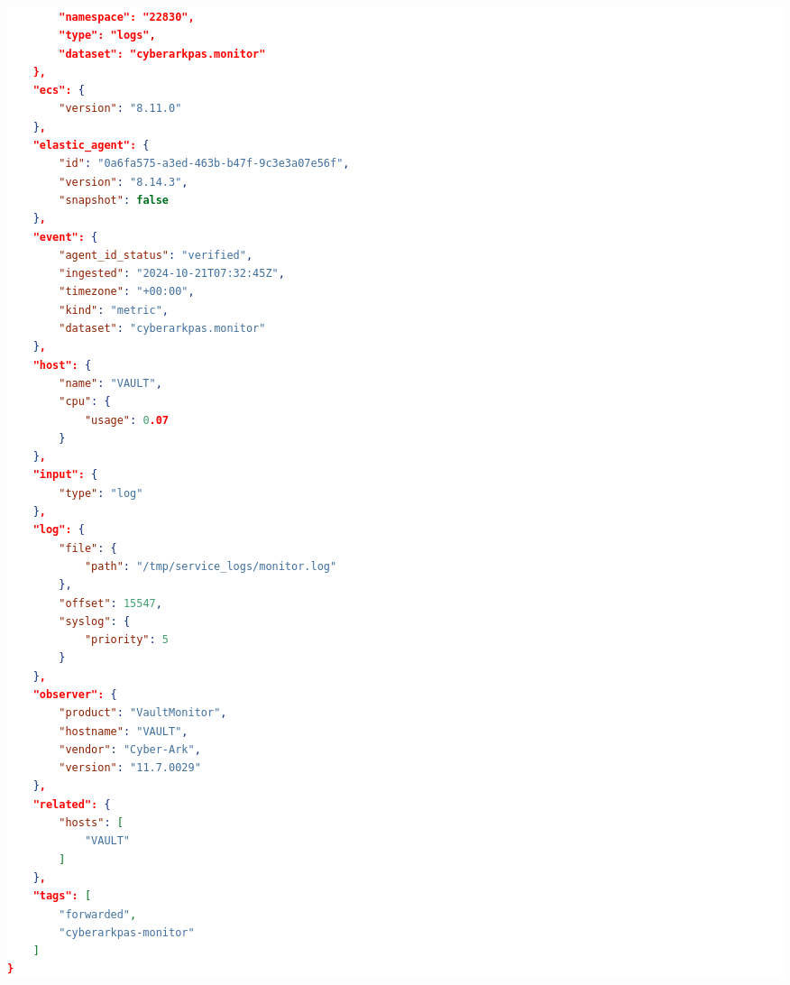 ```json
        "namespace": "22830",
        "type": "logs",
        "dataset": "cyberarkpas.monitor"
    },
    "ecs": {
        "version": "8.11.0"
    },
    "elastic_agent": {
        "id": "0a6fa575-a3ed-463b-b47f-9c3e3a07e56f",
        "version": "8.14.3",
        "snapshot": false
    },
    "event": {
        "agent_id_status": "verified",
        "ingested": "2024-10-21T07:32:45Z",
        "timezone": "+00:00",
        "kind": "metric",
        "dataset": "cyberarkpas.monitor"
    },
    "host": {
        "name": "VAULT",
        "cpu": {
            "usage": 0.07
        }
    },
    "input": {
        "type": "log"
    },
    "log": {
        "file": {
            "path": "/tmp/service_logs/monitor.log"
        },
        "offset": 15547,
        "syslog": {
            "priority": 5
        }
    },
    "observer": {
        "product": "VaultMonitor",
        "hostname": "VAULT",
        "vendor": "Cyber-Ark",
        "version": "11.7.0029"
    },
    "related": {
        "hosts": [
            "VAULT"
        ]
    },
    "tags": [
        "forwarded",
        "cyberarkpas-monitor"
    ]
}
```
